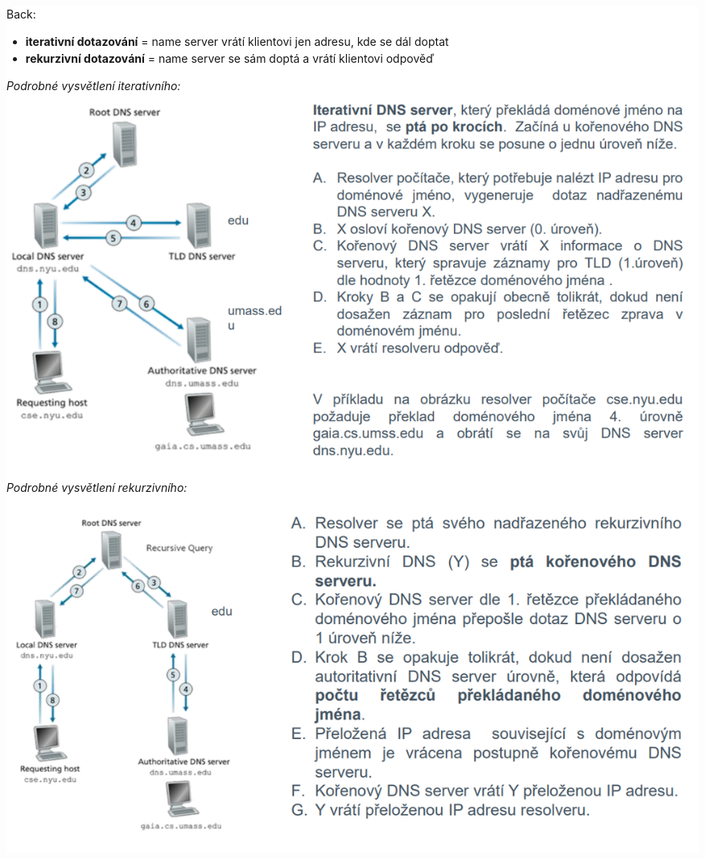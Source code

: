 Back:

- **iterativní dotazování** = name server vrátí klientovi jen adresu, kde se dál doptat
- **rekurzivní dotazování** = name server se sám doptá a vrátí klientovi odpověď

_Podrobné vysvětlení iterativního:_
![](../../Assets/Pasted%20image%2020240520121500.png)

_Podrobné vysvětlení rekurzivního:_
![](../../Assets/Pasted%20image%2020240520121515.png)
